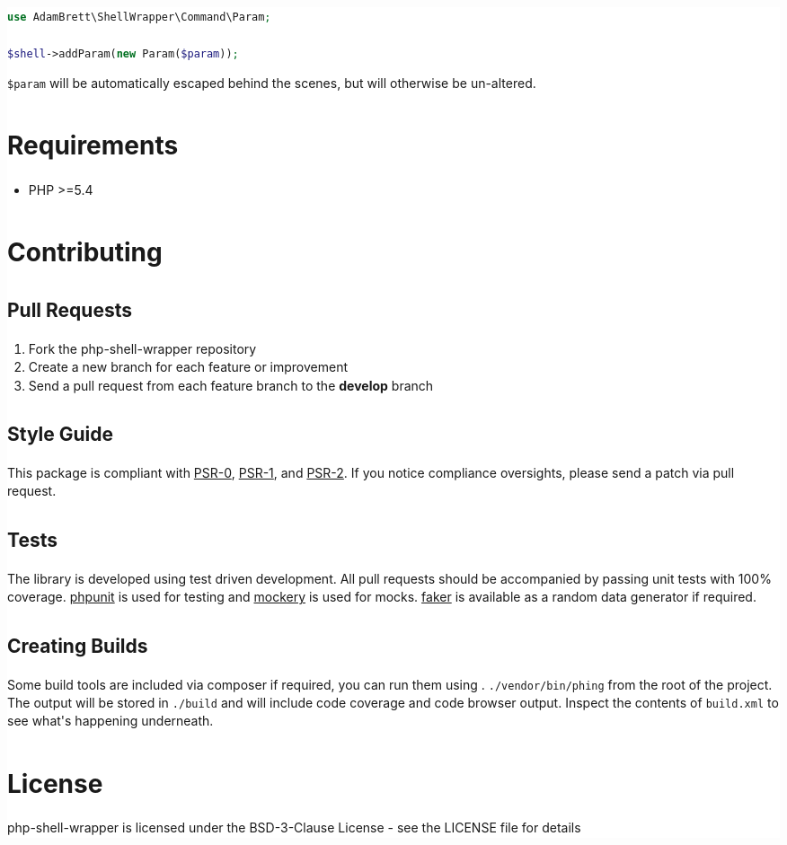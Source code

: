 ```php
use AdamBrett\ShellWrapper\Command\Param;

$shell->addParam(new Param($param));
```

`$param` will be automatically escaped behind the scenes, but will otherwise be un-altered.


Requirements
============

  * PHP >=5.4

Contributing
============

Pull Requests
-------------

  1. Fork the php-shell-wrapper repository
  2. Create a new branch for each feature or improvement
  3. Send a pull request from each feature branch to the **develop** branch

Style Guide
-----------

This package is compliant with [PSR-0][], [PSR-1][], and [PSR-2][]. If you
notice compliance oversights, please send a patch via pull request.

[PSR-0]: https://github.com/php-fig/fig-standards/blob/master/accepted/PSR-0.md
[PSR-1]: https://github.com/php-fig/fig-standards/blob/master/accepted/PSR-1-basic-coding-standard.md
[PSR-2]: https://github.com/php-fig/fig-standards/blob/master/accepted/PSR-2-coding-style-guide.md

Tests
-----

The library is developed using test driven development.  All pull requests should be accompanied by passing unit tests with 100% coverage.  [phpunit][] is used for testing and [mockery][] is used for mocks.  [faker][] is available as a random data generator if required.

[phpunit]: http://phpunit.de/manual/current/en/index.html
[mockery]: https://github.com/padraic/mockery
[faker]: https://github.com/fzaninotto/Faker

Creating Builds
---------------

Some build tools are included via composer if required, you can run them using .  `./vendor/bin/phing` from the root of the project.  The output will be stored in `./build` and will include code coverage and code browser output.  Inspect the contents of `build.xml` to see what's happening underneath.

License
=======

php-shell-wrapper is licensed under the BSD-3-Clause License - see the LICENSE file for details
